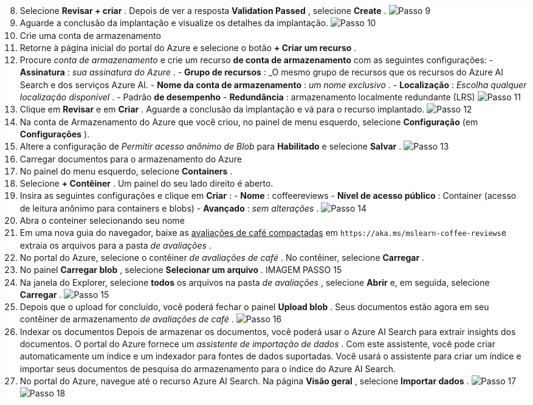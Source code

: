8.  Selecione **Revisar + criar** . Depois de ver a resposta **Validation Passed** , selecione **Create** .
![Passo 9](https://github.com/ghrocha/DIO-Microsoft-Azure-AI-Fundamentals4/assets/96626042/7df4181a-4bda-4759-a241-0bedde5a6668)
9.  Aguarde a conclusão da implantação e visualize os detalhes da implantação.
![Passo 10](https://github.com/ghrocha/DIO-Microsoft-Azure-AI-Fundamentals4/assets/96626042/666504e7-60d2-4c65-8912-db4ad5e92dc2)
10. Crie uma conta de armazenamento
11.  Retorne à página inicial do portal do Azure e selecione o botão **+ Criar um recurso** .
12.  Procure _conta de armazenamento_ e crie um recurso **de conta de armazenamento** com as seguintes configurações:
    -   **Assinatura** : _sua assinatura do Azure_ .
    -   **Grupo de recursos** : _O mesmo grupo de recursos que os recursos do Azure AI Search e dos serviços Azure AI.
    -   **Nome da conta de armazenamento** : _um nome exclusivo_ .
    -   **Localização** : _Escolha qualquer localização disponível_ .
    -   Padrão **de desempenho**
    -   **Redundância** : armazenamento localmente redundante (LRS)
![Passo 11](https://github.com/ghrocha/DIO-Microsoft-Azure-AI-Fundamentals4/assets/96626042/825925b6-2f13-432e-bca7-59ee2de80678)
14.  Clique em **Revisar** e em **Criar** . Aguarde a conclusão da implantação e vá para o recurso implantado.
![Passo 12](https://github.com/ghrocha/DIO-Microsoft-Azure-AI-Fundamentals4/assets/96626042/48fea71b-f07a-4a18-99bc-58bce9519232)
15.  Na conta de Armazenamento do Azure que você criou, no painel de menu esquerdo, selecione **Configuração** (em **Configurações** ).
16.  Altere a configuração de _Permitir acesso anônimo de Blob_ para **Habilitado** e selecione **Salvar** . 
![Passo 13](https://github.com/ghrocha/DIO-Microsoft-Azure-AI-Fundamentals4/assets/96626042/af20e4ac-fe48-4570-a72f-9bca1e977b58)
16. Carregar documentos para o armazenamento do Azure
17.  No painel do menu esquerdo, selecione **Containers** .
18.  Selecione **+ Contêiner** . Um painel do seu lado direito é aberto.
19.  Insira as seguintes configurações e clique em **Criar** :
    -   **Nome** : coffeereviews
    -   **Nível de acesso público** : Container (acesso de leitura anônimo para containers e blobs)
    -   **Avançado** : _sem alterações_ .
![Passo 14](https://github.com/ghrocha/DIO-Microsoft-Azure-AI-Fundamentals4/assets/96626042/a56082ce-fdf1-4542-b7f3-1b570d1519ca)
20.  Abra o conteiner selecionando seu nome
21.  Em uma nova guia do navegador, baixe as [avaliações de café compactadas](https://aka.ms/mslearn-coffee-reviews) em `https://aka.ms/mslearn-coffee-reviews`e extraia os arquivos para a pasta _de avaliações_ .
22.  No portal do Azure, selecione o contêiner _de avaliações de café_ . No contêiner, selecione **Carregar** .
23.  No painel **Carregar blob** , selecione **Selecionar um arquivo** .
IMAGEM PASSO 15
24.  Na janela do Explorer, selecione **todos** os arquivos na pasta _de avaliações_ , selecione **Abrir** e, em seguida, selecione **Carregar** .
![Passo 15](https://github.com/ghrocha/DIO-Microsoft-Azure-AI-Fundamentals4/assets/96626042/7455180d-ea09-4580-9b29-341b25f2af81)
26.  Depois que o upload for concluído, você poderá fechar o painel **Upload blob** . Seus documentos estão agora em seu contêiner de armazenamento _de avaliações de café_ .
![Passo 16](https://github.com/ghrocha/DIO-Microsoft-Azure-AI-Fundamentals4/assets/96626042/04fb1e2b-4aac-4ae2-b9a6-ef1d7285463f)
27. Indexar os documentos
Depois de armazenar os documentos, você poderá usar o Azure AI Search para extrair insights dos documentos. O portal do Azure fornece um _assistente de importação de dados_ . Com este assistente, você pode criar automaticamente um índice e um indexador para fontes de dados suportadas. Você usará o assistente para criar um índice e importar seus documentos de pesquisa do armazenamento para o índice do Azure AI Search.
28.  No portal do Azure, navegue até o recurso Azure AI Search. Na página **Visão geral** , selecione **Importar dados** .
![Passo 17](https://github.com/ghrocha/DIO-Microsoft-Azure-AI-Fundamentals4/assets/96626042/cdb7cbe0-835a-48b5-a968-423710fe99cc)
![Passo 18](https://github.com/ghrocha/DIO-Microsoft-Azure-AI-Fundamentals4/assets/96626042/16efbb4e-b2a3-4783-a7d1-1bd5881cba03) 